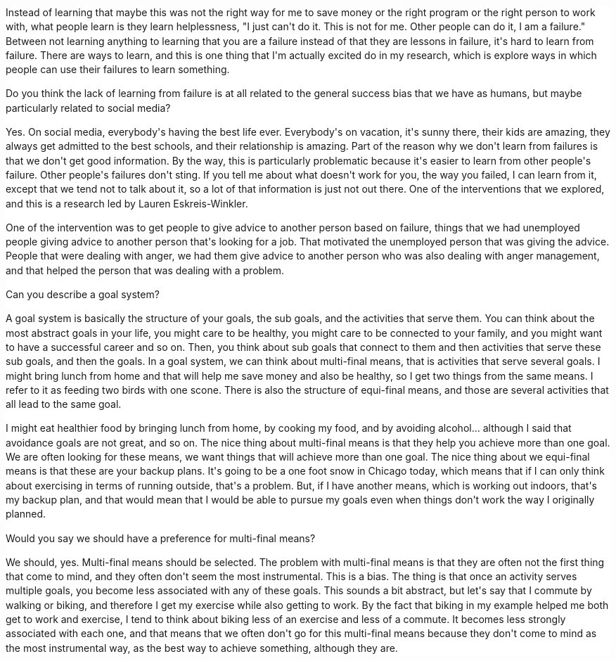 Instead of learning that maybe this was not the right way for me to save money or the right program or the right person to work with, what people learn is they learn helplessness, "I just can't do it. This is not for me. Other people can do it, I am a failure." Between not learning anything to learning that you are a failure instead of that they are lessons in failure, it's hard to learn from failure. There are ways to learn, and this is one thing that I'm actually excited do in my research, which is explore ways in which people can use their failures to learn something.

Do you think the lack of learning from failure is at all related to the general success bias that we have as humans, but maybe particularly related to social media?

Yes. On social media, everybody's having the best life ever. Everybody's on vacation, it's sunny there, their kids are amazing, they always get admitted to the best schools, and their relationship is amazing. Part of the reason why we don't learn from failures is that we don't get good information. By the way, this is particularly problematic because it's easier to learn from other people's failure. Other people's failures don't sting. If you tell me about what doesn't work for you, the way you failed, I can learn from it, except that we tend not to talk about it, so a lot of that information is just not out there. One of the interventions that we explored, and this is a research led by Lauren Eskreis-Winkler.

One of the intervention was to get people to give advice to another person based on failure, things that we had unemployed people giving advice to another person that's looking for a job. That motivated the unemployed person that was giving the advice. People that were dealing with anger, we had them give advice to another person who was also dealing with anger management, and that helped the person that was dealing with a problem.

Can you describe a goal system?

A goal system is basically the structure of your goals, the sub goals, and the activities that serve them. You can think about the most abstract goals in your life, you might care to be healthy, you might care to be connected to your family, and you might want to have a successful career and so on. Then, you think about sub goals that connect to them and then activities that serve these sub goals, and then the goals. In a goal system, we can think about multi-final means, that is activities that serve several goals. I might bring lunch from home and that will help me save money and also be healthy, so I get two things from the same means. I refer to it as feeding two birds with one scone. There is also the structure of equi-final means, and those are several activities that all lead to the same goal.

I might eat healthier food by bringing lunch from home, by cooking my food, and by avoiding alcohol... although I said that avoidance goals are not great, and so on. The nice thing about multi-final means is that they help you achieve more than one goal. We are often looking for these means, we want things that will achieve more than one goal. The nice thing about we equi-final means is that these are your backup plans. It's going to be a one foot snow in Chicago today, which means that if I can only think about exercising in terms of running outside, that's a problem. But, if I have another means, which is working out indoors, that's my backup plan, and that would mean that I would be able to pursue my goals even when things don't work the way I originally planned.

Would you say we should have a preference for multi-final means?

We should, yes. Multi-final means should be selected. The problem with multi-final means is that they are often not the first thing that come to mind, and they often don't seem the most instrumental. This is a bias. The thing is that once an activity serves multiple goals, you become less associated with any of these goals. This sounds a bit abstract, but let's say that I commute by walking or biking, and therefore I get my exercise while also getting to work. By the fact that biking in my example helped me both get to work and exercise, I tend to think about biking less of an exercise and less of a commute. It becomes less strongly associated with each one, and that means that we often don't go for this multi-final means because they don't come to mind as the most instrumental way, as the best way to achieve something, although they are.

